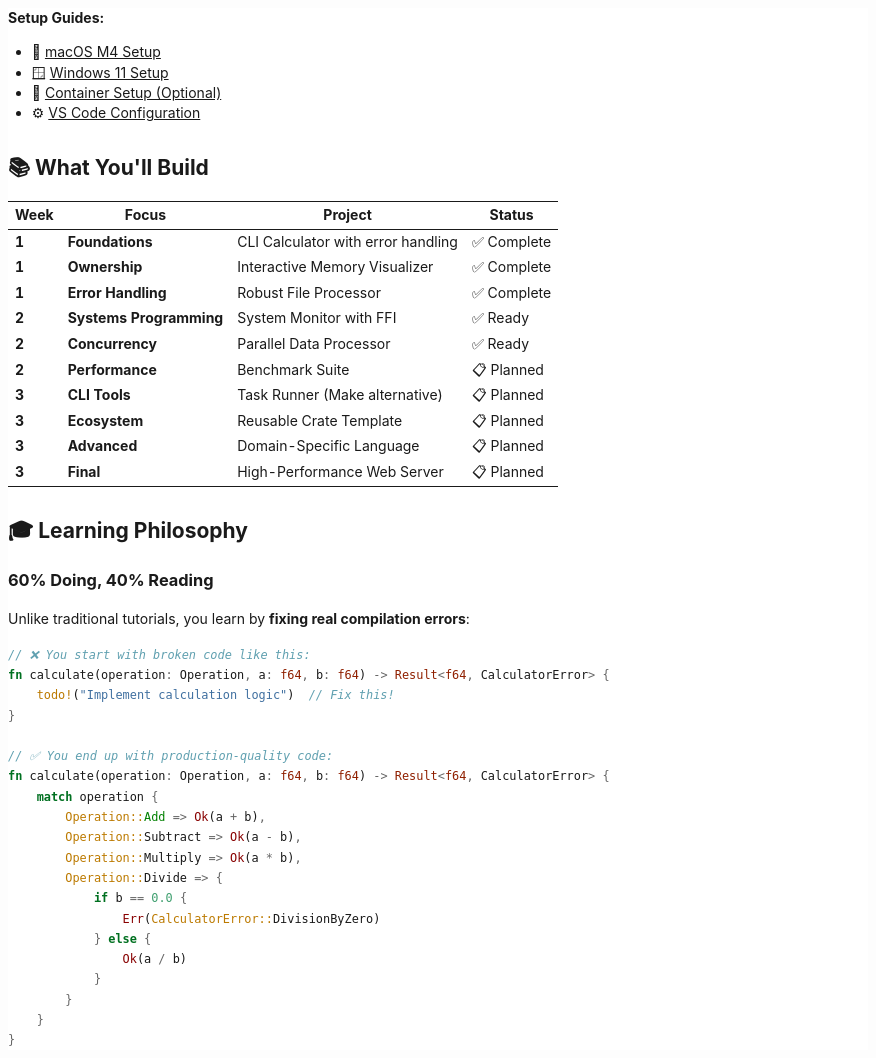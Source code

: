 **Setup Guides:**
- 🍎 [macOS M4 Setup](00-setup/macos-m4-setup.md)
- 🪟 [Windows 11 Setup](00-setup/windows-11-setup.md)
- 🐳 [Container Setup (Optional)](00-setup/container-setup.md)
- ⚙️ [VS Code Configuration](00-setup/vscode-configuration.md)

## 📚 What You'll Build

| Week | Focus | Project | Status |
|------|-------|---------|--------|
| **1** | **Foundations** | CLI Calculator with error handling | ✅ Complete |
| **1** | **Ownership** | Interactive Memory Visualizer | ✅ Complete |
| **1** | **Error Handling** | Robust File Processor | ✅ Complete |
| **2** | **Systems Programming** | System Monitor with FFI | ✅ Ready |
| **2** | **Concurrency** | Parallel Data Processor | ✅ Ready |
| **2** | **Performance** | Benchmark Suite | 📋 Planned |
| **3** | **CLI Tools** | Task Runner (Make alternative) | 📋 Planned |
| **3** | **Ecosystem** | Reusable Crate Template | 📋 Planned |
| **3** | **Advanced** | Domain-Specific Language | 📋 Planned |
| **3** | **Final** | High-Performance Web Server | 📋 Planned |

## 🎓 Learning Philosophy

### **60% Doing, 40% Reading**

Unlike traditional tutorials, you learn by **fixing real compilation errors**:

```rust
// ❌ You start with broken code like this:
fn calculate(operation: Operation, a: f64, b: f64) -> Result<f64, CalculatorError> {
    todo!("Implement calculation logic")  // Fix this!
}

// ✅ You end up with production-quality code:
fn calculate(operation: Operation, a: f64, b: f64) -> Result<f64, CalculatorError> {
    match operation {
        Operation::Add => Ok(a + b),
        Operation::Subtract => Ok(a - b),
        Operation::Multiply => Ok(a * b),
        Operation::Divide => {
            if b == 0.0 {
                Err(CalculatorError::DivisionByZero)
            } else {
                Ok(a / b)
            }
        }
    }
}
```
